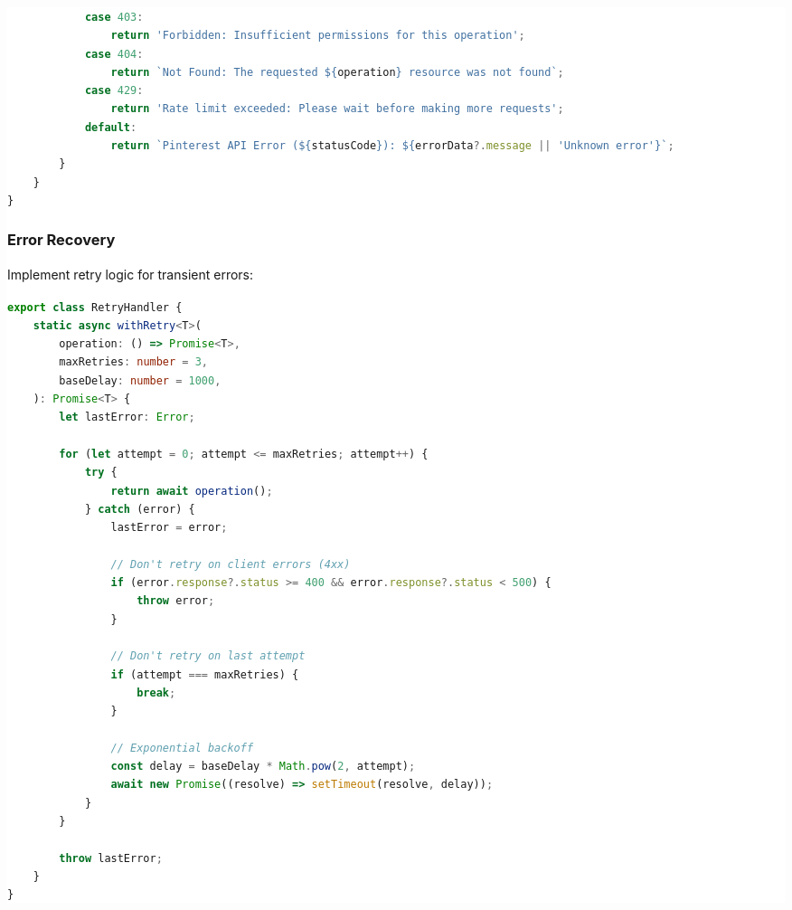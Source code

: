 ```typescript
			case 403:
				return 'Forbidden: Insufficient permissions for this operation';
			case 404:
				return `Not Found: The requested ${operation} resource was not found`;
			case 429:
				return 'Rate limit exceeded: Please wait before making more requests';
			default:
				return `Pinterest API Error (${statusCode}): ${errorData?.message || 'Unknown error'}`;
		}
	}
}
```

### Error Recovery

Implement retry logic for transient errors:

```typescript
export class RetryHandler {
	static async withRetry<T>(
		operation: () => Promise<T>,
		maxRetries: number = 3,
		baseDelay: number = 1000,
	): Promise<T> {
		let lastError: Error;

		for (let attempt = 0; attempt <= maxRetries; attempt++) {
			try {
				return await operation();
			} catch (error) {
				lastError = error;

				// Don't retry on client errors (4xx)
				if (error.response?.status >= 400 && error.response?.status < 500) {
					throw error;
				}

				// Don't retry on last attempt
				if (attempt === maxRetries) {
					break;
				}

				// Exponential backoff
				const delay = baseDelay * Math.pow(2, attempt);
				await new Promise((resolve) => setTimeout(resolve, delay));
			}
		}

		throw lastError;
	}
}
```
